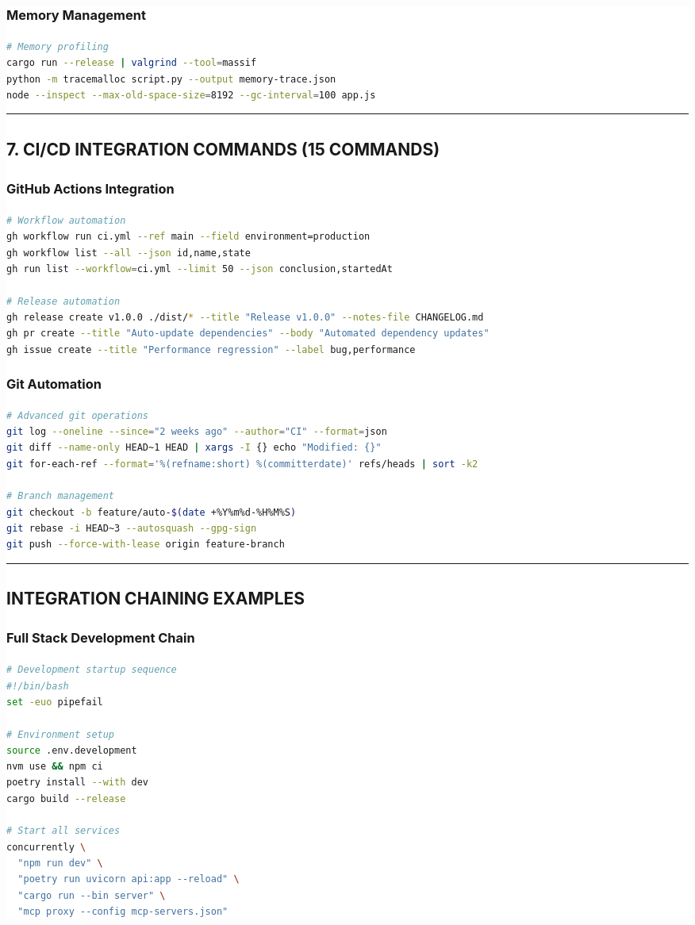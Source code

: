### Memory Management
```bash
# Memory profiling
cargo run --release | valgrind --tool=massif
python -m tracemalloc script.py --output memory-trace.json
node --inspect --max-old-space-size=8192 --gc-interval=100 app.js
```

---

## 7. CI/CD INTEGRATION COMMANDS (15 COMMANDS)

### GitHub Actions Integration
```bash
# Workflow automation
gh workflow run ci.yml --ref main --field environment=production
gh workflow list --all --json id,name,state
gh run list --workflow=ci.yml --limit 50 --json conclusion,startedAt

# Release automation
gh release create v1.0.0 ./dist/* --title "Release v1.0.0" --notes-file CHANGELOG.md
gh pr create --title "Auto-update dependencies" --body "Automated dependency updates"
gh issue create --title "Performance regression" --label bug,performance
```

### Git Automation
```bash
# Advanced git operations
git log --oneline --since="2 weeks ago" --author="CI" --format=json
git diff --name-only HEAD~1 HEAD | xargs -I {} echo "Modified: {}"
git for-each-ref --format='%(refname:short) %(committerdate)' refs/heads | sort -k2

# Branch management
git checkout -b feature/auto-$(date +%Y%m%d-%H%M%S)
git rebase -i HEAD~3 --autosquash --gpg-sign
git push --force-with-lease origin feature-branch
```

---

## INTEGRATION CHAINING EXAMPLES

### Full Stack Development Chain
```bash
# Development startup sequence
#!/bin/bash
set -euo pipefail

# Environment setup
source .env.development
nvm use && npm ci
poetry install --with dev
cargo build --release

# Start all services
concurrently \
  "npm run dev" \
  "poetry run uvicorn api:app --reload" \
  "cargo run --bin server" \
  "mcp proxy --config mcp-servers.json"
```
